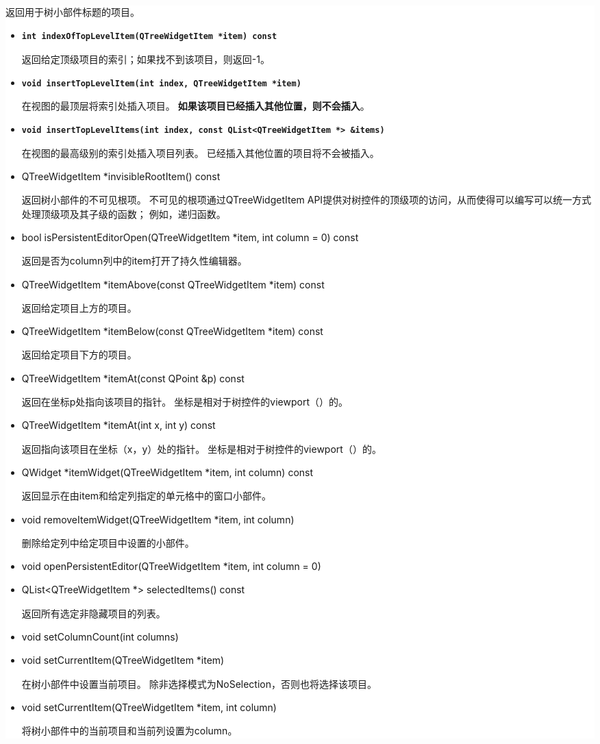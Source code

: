   返回用于树小部件标题的项目。

- **`int indexOfTopLevelItem(QTreeWidgetItem *item) const`**

  返回给定顶级项目的索引；如果找不到该项目，则返回-1。

- **`void insertTopLevelItem(int index, QTreeWidgetItem *item)`**

  在视图的最顶层将索引处插入项目。
  **如果该项目已经插入其他位置，则不会插入**。

- **`void insertTopLevelItems(int index, const QList<QTreeWidgetItem *> &items)`**

  在视图的最高级别的索引处插入项目列表。
  已经插入其他位置的项目将不会被插入。

- QTreeWidgetItem *invisibleRootItem() const

  返回树小部件的不可见根项。
  不可见的根项通过QTreeWidgetItem API提供对树控件的顶级项的访问，从而使得可以编写可以统一方式处理顶级项及其子级的函数； 例如，递归函数。

- bool isPersistentEditorOpen(QTreeWidgetItem *item, int column = 0) const

  返回是否为column列中的item打开了持久性编辑器。

- QTreeWidgetItem *itemAbove(const QTreeWidgetItem *item) const

  返回给定项目上方的项目。

- QTreeWidgetItem *itemBelow(const QTreeWidgetItem *item) const

  返回给定项目下方的项目。

- QTreeWidgetItem *itemAt(const QPoint &p) const

  返回在坐标p处指向该项目的指针。 坐标是相对于树控件的viewport（）的。

- QTreeWidgetItem *itemAt(int x, int y) const

  返回指向该项目在坐标（x，y）处的指针。 坐标是相对于树控件的viewport（）的。

- QWidget *itemWidget(QTreeWidgetItem *item, int column) const

  返回显示在由item和给定列指定的单元格中的窗口小部件。

- void removeItemWidget(QTreeWidgetItem *item, int column)

  删除给定列中给定项目中设置的小部件。

- void openPersistentEditor(QTreeWidgetItem *item, int column = 0)

- QList<QTreeWidgetItem *> selectedItems() const

  返回所有选定非隐藏项目的列表。

- void setColumnCount(int columns)

- void setCurrentItem(QTreeWidgetItem *item)

  在树小部件中设置当前项目。
  除非选择模式为NoSelection，否则也将选择该项目。

- void setCurrentItem(QTreeWidgetItem *item, int column)

  将树小部件中的当前项目和当前列设置为column。
